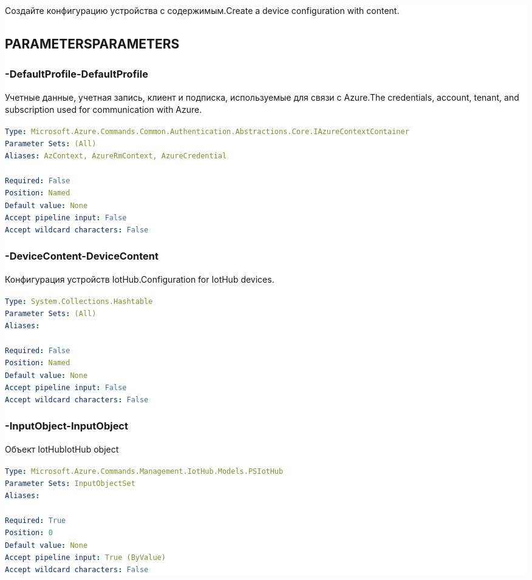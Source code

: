 <span data-ttu-id="6d6ac-127">Создайте конфигурацию устройства с содержимым.</span><span class="sxs-lookup"><span data-stu-id="6d6ac-127">Create a device configuration with content.</span></span>

## <span data-ttu-id="6d6ac-128">PARAMETERS</span><span class="sxs-lookup"><span data-stu-id="6d6ac-128">PARAMETERS</span></span>

### <span data-ttu-id="6d6ac-129">-DefaultProfile</span><span class="sxs-lookup"><span data-stu-id="6d6ac-129">-DefaultProfile</span></span>
<span data-ttu-id="6d6ac-130">Учетные данные, учетная запись, клиент и подписка, используемые для связи с Azure.</span><span class="sxs-lookup"><span data-stu-id="6d6ac-130">The credentials, account, tenant, and subscription used for communication with Azure.</span></span>

```yaml
Type: Microsoft.Azure.Commands.Common.Authentication.Abstractions.Core.IAzureContextContainer
Parameter Sets: (All)
Aliases: AzContext, AzureRmContext, AzureCredential

Required: False
Position: Named
Default value: None
Accept pipeline input: False
Accept wildcard characters: False
```

### <span data-ttu-id="6d6ac-131">-DeviceContent</span><span class="sxs-lookup"><span data-stu-id="6d6ac-131">-DeviceContent</span></span>
<span data-ttu-id="6d6ac-132">Конфигурация устройств IotHub.</span><span class="sxs-lookup"><span data-stu-id="6d6ac-132">Configuration for IotHub devices.</span></span>

```yaml
Type: System.Collections.Hashtable
Parameter Sets: (All)
Aliases:

Required: False
Position: Named
Default value: None
Accept pipeline input: False
Accept wildcard characters: False
```

### <span data-ttu-id="6d6ac-133">-InputObject</span><span class="sxs-lookup"><span data-stu-id="6d6ac-133">-InputObject</span></span>
<span data-ttu-id="6d6ac-134">Объект IotHub</span><span class="sxs-lookup"><span data-stu-id="6d6ac-134">IotHub object</span></span>

```yaml
Type: Microsoft.Azure.Commands.Management.IotHub.Models.PSIotHub
Parameter Sets: InputObjectSet
Aliases:

Required: True
Position: 0
Default value: None
Accept pipeline input: True (ByValue)
Accept wildcard characters: False
```
